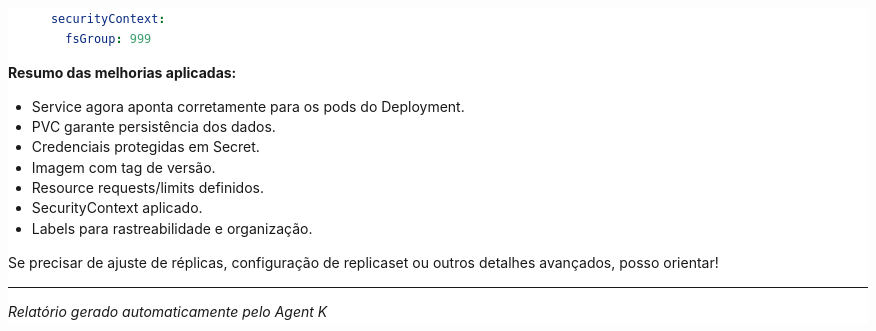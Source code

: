```yaml
      securityContext:
        fsGroup: 999
```

**Resumo das melhorias aplicadas:**
- Service agora aponta corretamente para os pods do Deployment.
- PVC garante persistência dos dados.
- Credenciais protegidas em Secret.
- Imagem com tag de versão.
- Resource requests/limits definidos.
- SecurityContext aplicado.
- Labels para rastreabilidade e organização.

Se precisar de ajuste de réplicas, configuração de replicaset ou outros detalhes avançados, posso orientar!

---

*Relatório gerado automaticamente pelo Agent K*
